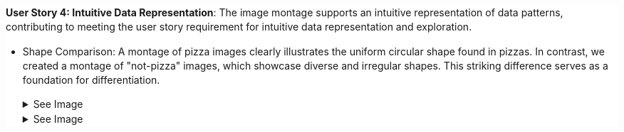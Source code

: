 **User Story 4: Intuitive Data Representation**: The image montage supports an intuitive representation of data patterns, contributing to meeting the user story requirement for intuitive data representation and exploration.

- Shape Comparison: A montage of pizza images clearly illustrates the uniform circular shape found in pizzas. In contrast, we created a montage of "not-pizza" images, which showcase diverse and irregular shapes. This striking difference serves as a foundation for differentiation.

    <details><summary>See Image</summary>
    <img src="assets/pizza_montage.png">
    </details>
    <details><summary>See Image</summary>